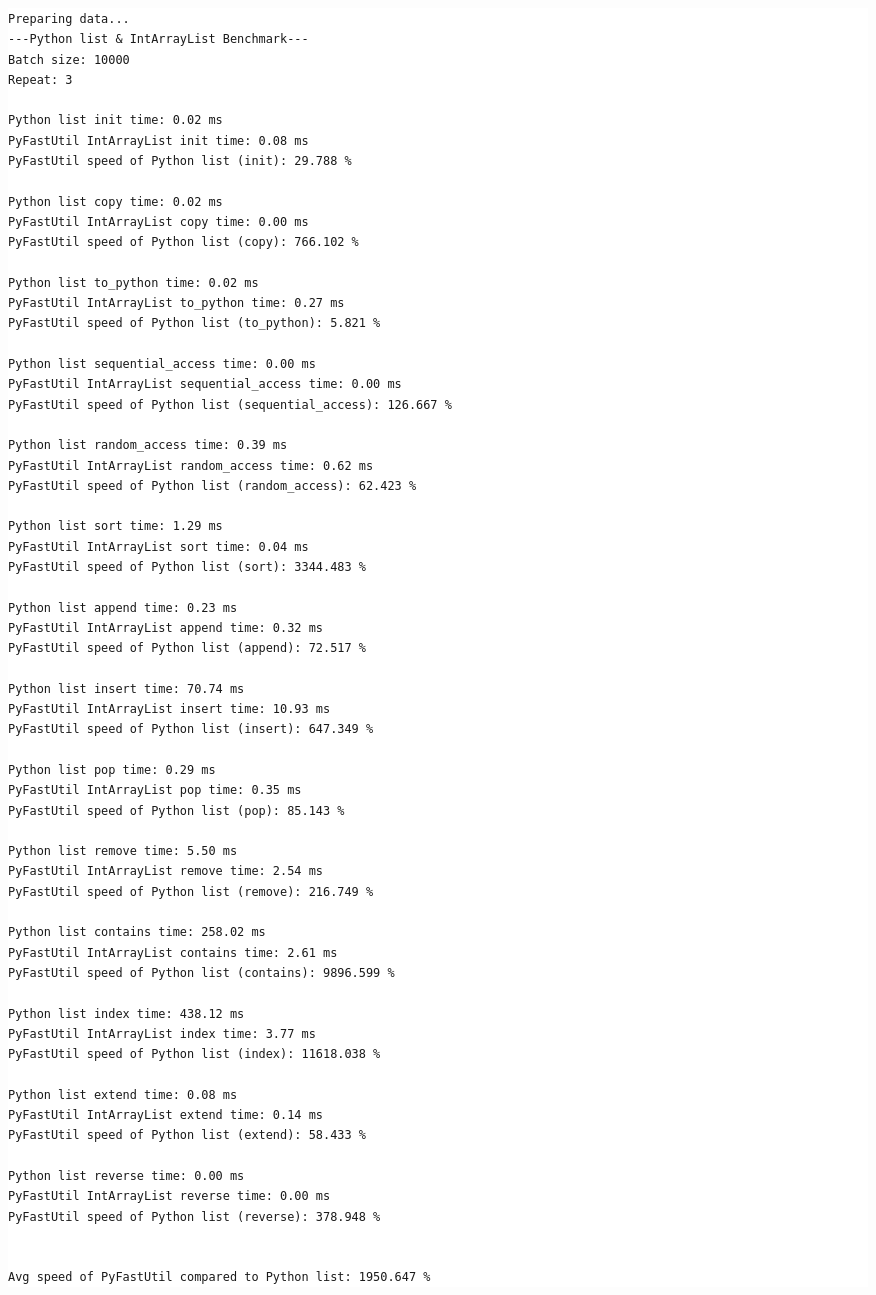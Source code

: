 ```text
Preparing data...
---Python list & IntArrayList Benchmark---
Batch size: 10000
Repeat: 3

Python list init time: 0.02 ms
PyFastUtil IntArrayList init time: 0.08 ms
PyFastUtil speed of Python list (init): 29.788 %

Python list copy time: 0.02 ms
PyFastUtil IntArrayList copy time: 0.00 ms
PyFastUtil speed of Python list (copy): 766.102 %

Python list to_python time: 0.02 ms
PyFastUtil IntArrayList to_python time: 0.27 ms
PyFastUtil speed of Python list (to_python): 5.821 %

Python list sequential_access time: 0.00 ms
PyFastUtil IntArrayList sequential_access time: 0.00 ms
PyFastUtil speed of Python list (sequential_access): 126.667 %

Python list random_access time: 0.39 ms
PyFastUtil IntArrayList random_access time: 0.62 ms
PyFastUtil speed of Python list (random_access): 62.423 %

Python list sort time: 1.29 ms
PyFastUtil IntArrayList sort time: 0.04 ms
PyFastUtil speed of Python list (sort): 3344.483 %

Python list append time: 0.23 ms
PyFastUtil IntArrayList append time: 0.32 ms
PyFastUtil speed of Python list (append): 72.517 %

Python list insert time: 70.74 ms
PyFastUtil IntArrayList insert time: 10.93 ms
PyFastUtil speed of Python list (insert): 647.349 %

Python list pop time: 0.29 ms
PyFastUtil IntArrayList pop time: 0.35 ms
PyFastUtil speed of Python list (pop): 85.143 %

Python list remove time: 5.50 ms
PyFastUtil IntArrayList remove time: 2.54 ms
PyFastUtil speed of Python list (remove): 216.749 %

Python list contains time: 258.02 ms
PyFastUtil IntArrayList contains time: 2.61 ms
PyFastUtil speed of Python list (contains): 9896.599 %

Python list index time: 438.12 ms
PyFastUtil IntArrayList index time: 3.77 ms
PyFastUtil speed of Python list (index): 11618.038 %

Python list extend time: 0.08 ms
PyFastUtil IntArrayList extend time: 0.14 ms
PyFastUtil speed of Python list (extend): 58.433 %

Python list reverse time: 0.00 ms
PyFastUtil IntArrayList reverse time: 0.00 ms
PyFastUtil speed of Python list (reverse): 378.948 %


Avg speed of PyFastUtil compared to Python list: 1950.647 %
```